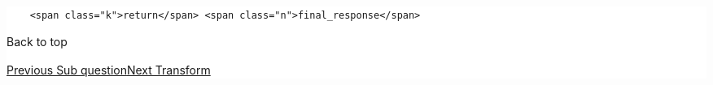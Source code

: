         <span class="k">return</span> <span class="n">final_response</span>
</code></pre></div></td></tr></tbody></table>

Back to top

[Previous Sub question](https://docs.llamaindex.ai/en/stable/api_reference/query_engine/sub_question/)[Next Transform](https://docs.llamaindex.ai/en/stable/api_reference/query_engine/transform/)
